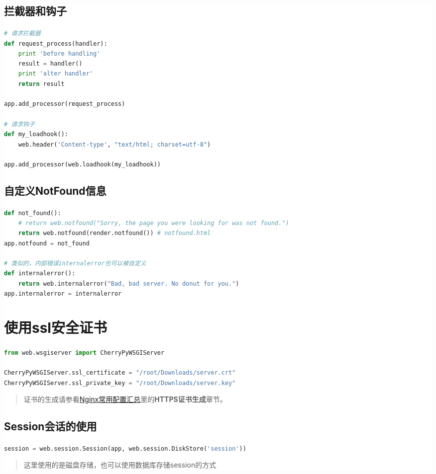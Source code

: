 ## 拦截器和钩子

```python
# 请求拦截器
def request_process(handler):
    print 'before handling'
    result = handler()
    print 'alter handler'
    return result

app.add_processor(request_process)

# 请求钩子
def my_loadhook():
    web.header('Content-type', "text/html; charset=utf-8")

app.add_processor(web.loadhook(my_loadhook))
```

## 自定义NotFound信息

```python
def not_found():
    # return web.notfound("Sorry, the page you were looking for was not found.")
    return web.notfound(render.notfound()) # notfound.html
app.notfound = not_found

# 类似的，内部错误internalerror也可以被自定义
def internalerror():
    return web.internalerror("Bad, bad server. No donut for you.")
app.internalerror = internalerror
```

# 使用ssl安全证书

```python
from web.wsgiserver import CherryPyWSGIServer

CherryPyWSGIServer.ssl_certificate = "/root/Downloads/server.crt"
CherryPyWSGIServer.ssl_private_key = "/root/Downloads/server.key"
```

> 证书的生成请参看[Nginx常用配置汇总](http://vinny.cc/2017/03/nginx-general-config/)里的**HTTPS证书生成**章节。

## Session会话的使用

```python
session = web.session.Session(app, web.session.DiskStore('session'))
```

> 这里使用的是磁盘存储，也可以使用数据库存储session的方式
